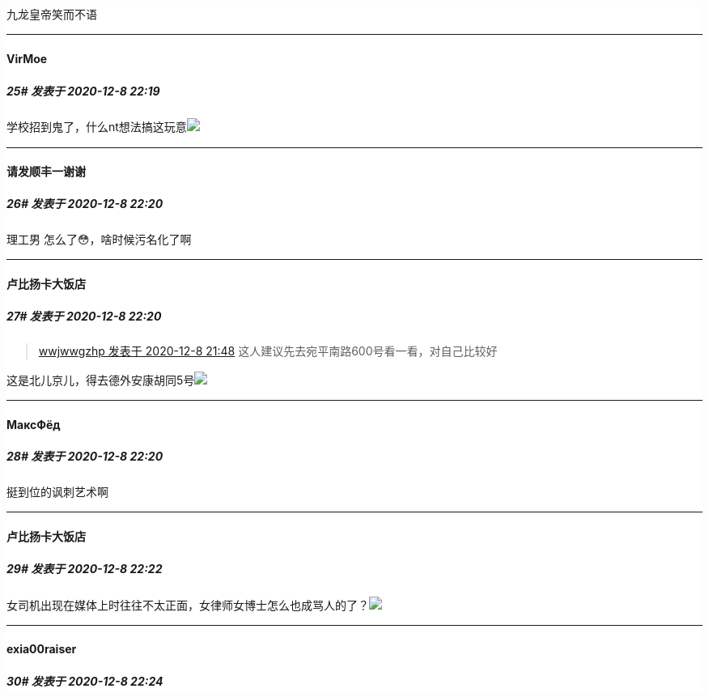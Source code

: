
九龙皇帝笑而不语


-----

####  VirMoe  
##### 25#       发表于 2020-12-8 22:19


学校招到鬼了，什么nt想法搞这玩意<img src="https://static.saraba1st.com/image/smiley/face2017/124.png" referrerpolicy="no-referrer">


-----

####  请发顺丰一谢谢  
##### 26#       发表于 2020-12-8 22:20


理工男 怎么了😳，啥时候污名化了啊


-----

####  卢比扬卡大饭店  
##### 27#       发表于 2020-12-8 22:20


<blockquote><a href="httphttps://bbs.saraba1st.com/2b/forum.php?mod=redirect&amp;goto=findpost&amp;pid=49654232&amp;ptid=1976436" target="_blank">wwjwwgzhp 发表于 2020-12-8 21:48</a>
这人建议先去宛平南路600号看一看，对自己比较好</blockquote>
这是北儿京儿，得去德外安康胡同5号<img src="https://static.saraba1st.com/image/smiley/face2017/065.png" referrerpolicy="no-referrer">


-----

####  МаксФёд  
##### 28#       发表于 2020-12-8 22:20


挺到位的讽刺艺术啊


-----

####  卢比扬卡大饭店  
##### 29#       发表于 2020-12-8 22:22


女司机出现在媒体上时往往不太正面，女律师女博士怎么也成骂人的了？<img src="https://static.saraba1st.com/image/smiley/face2017/097.png" referrerpolicy="no-referrer">


-----

####  exia00raiser  
##### 30#       发表于 2020-12-8 22:24
